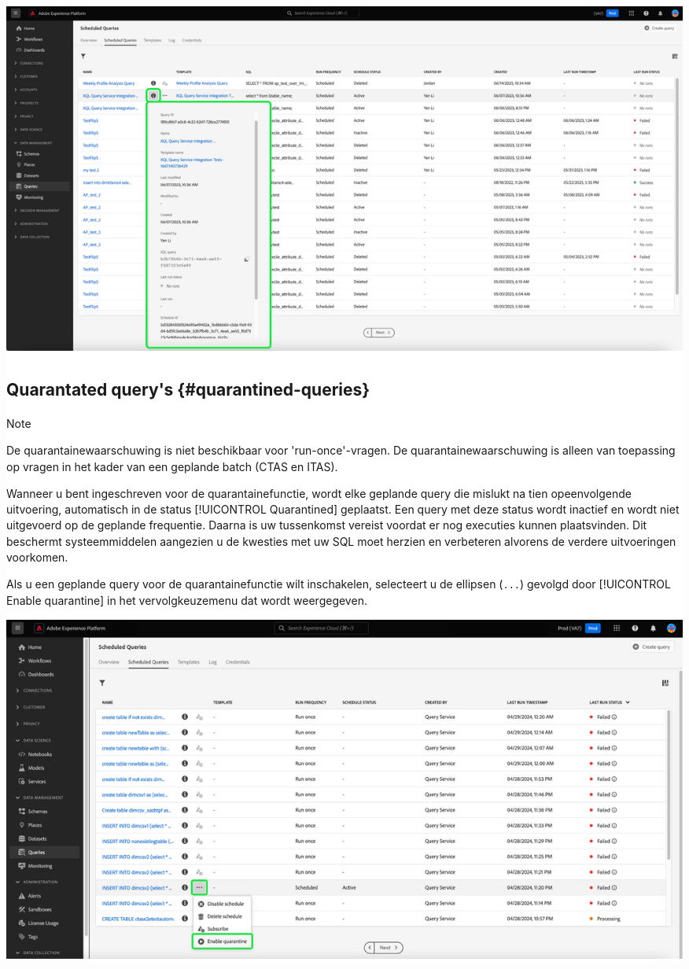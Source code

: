 ![&#x200B; het Geplande lusje van Vragen met het informatiepictogram en het benadrukte detailspaneel.](../images/ui/monitor-queries/details-panel.png)

## Quarantated query&#39;s {#quarantined-queries}

>[!NOTE]
>
>De quarantainewaarschuwing is niet beschikbaar voor &#39;run-once&#39;-vragen. De quarantainewaarschuwing is alleen van toepassing op vragen in het kader van een geplande batch (CTAS en ITAS).

Wanneer u bent ingeschreven voor de quarantainefunctie, wordt elke geplande query die mislukt na tien opeenvolgende uitvoering, automatisch in de status [!UICONTROL Quarantined] geplaatst. Een query met deze status wordt inactief en wordt niet uitgevoerd op de geplande frequentie. Daarna is uw tussenkomst vereist voordat er nog executies kunnen plaatsvinden. Dit beschermt systeemmiddelen aangezien u de kwesties met uw SQL moet herzien en verbeteren alvorens de verdere uitvoeringen voorkomen.

Als u een geplande query voor de quarantainefunctie wilt inschakelen, selecteert u de ellipsen (`...`) gevolgd door [!UICONTROL Enable quarantine] in het vervolgkeuzemenu dat wordt weergegeven.

![&#x200B; het geplande vraaglusje met de ellipsen en laat quarantaine toe die van het gealigneerde actiemenu wordt benadrukt.](../images/ui/monitor-queries/inline-enable.png)
